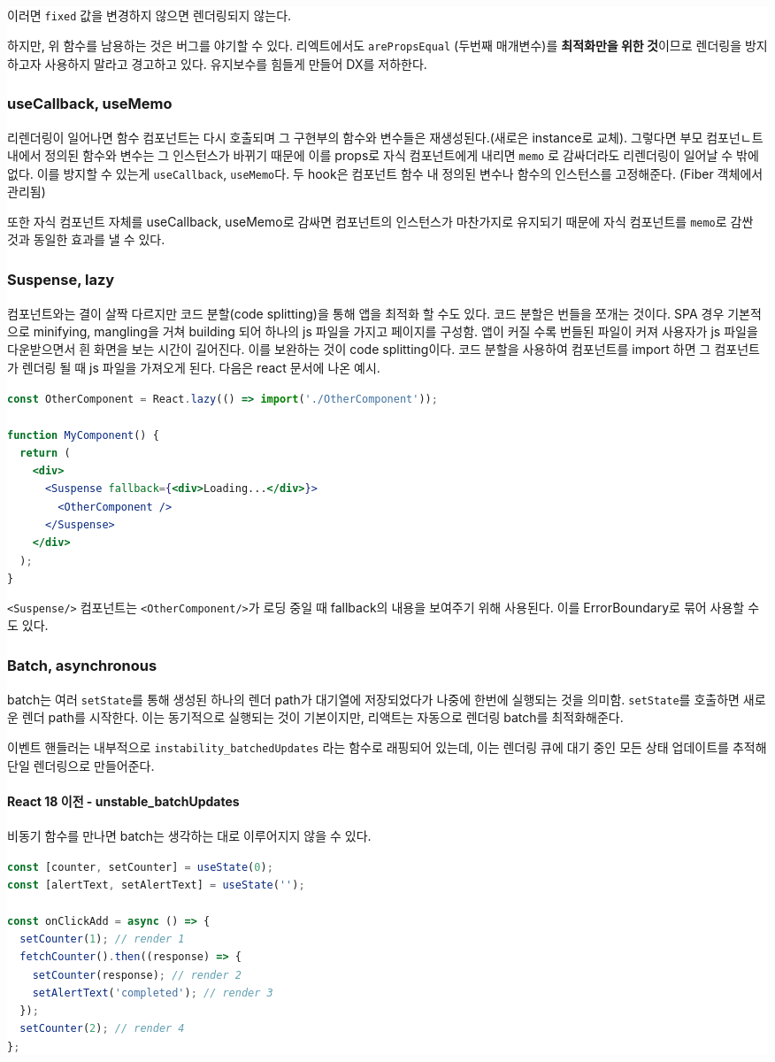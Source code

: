 이러면 `fixed` 값을 변경하지 않으면 렌더링되지 않는다.

하지만, 위 함수를 남용하는 것은 버그를 야기할 수 있다. 리엑트에서도 `arePropsEqual` (두번째 매개변수)를 **최적화만을 위한 것**이므로 렌더링을 방지하고자 사용하지 말라고 경고하고 있다. 유지보수를 힘들게 만들어 DX를 저하한다.

### useCallback, useMemo

리렌더링이 일어나면 함수 컴포넌트는 다시 호출되며 그 구현부의 함수와 변수들은 재생성된다.(새로은 instance로 교체). 그렇다면 부모 컴포넌ㄴ트 내에서 정의된 함수와 변수는 그 인스턴스가 바뀌기 때문에 이를 props로 자식 컴포넌트에게 내리면 `memo` 로 감싸더라도 리렌더링이 일어날 수 밖에 없다. 이를 방지할 수 있는게 `useCallback`, `useMemo`다. 두 hook은 컴포넌트 함수 내 정의된 변수나 함수의 인스턴스를 고정해준다. (Fiber 객체에서 관리됨)

또한 자식 컴포넌트 자체를 useCallback, useMemo로 감싸면 컴포넌트의 인스턴스가 마찬가지로 유지되기 때문에 자식 컴포넌트를 `memo`로 감싼 것과 동일한 효과를 낼 수 있다.

### Suspense, lazy

컴포넌트와는 결이 살짝 다르지만 코드 분할(code splitting)을 통해 앱을 최적화 할 수도 있다. 코드 분할은 번들을 쪼개는 것이다. SPA 경우 기본적으로 minifying, mangling을 거쳐 building 되어 하나의 js 파일을 가지고 페이지를 구성함. 앱이 커질 수록 번들된 파일이 커져 사용자가 js 파일을 다운받으면서 흰 화면을 보는 시간이 길어진다. 이를 보완하는 것이 code splitting이다. 코드 분할을 사용하여 컴포넌트를 import 하면 그 컴포넌트가 렌더링 될 때 js 파일을 가져오게 된다. 다음은 react 문서에 나온 예시.

```jsx
const OtherComponent = React.lazy(() => import('./OtherComponent'));

function MyComponent() {
  return (
    <div>
      <Suspense fallback={<div>Loading...</div>}>
        <OtherComponent />
      </Suspense>
    </div>
  );
}
```

`<Suspense/>` 컴포넌트는 `<OtherComponent/>`가 로딩 중일 때 fallback의 내용을 보여주기 위해 사용된다. 이를 ErrorBoundary로 묶어 사용할 수도 있다.

### Batch, asynchronous

batch는 여러 `setState`를 통해 생성된 하나의 렌더 path가 대기열에 저장되었다가 나중에 한번에 실행되는 것을 의미함. `setState`를 호출하면 새로운 렌더 path를 시작한다. 이는 동기적으로 실행되는 것이 기본이지만, 리액트는 자동으로 렌더링 batch를 최적화해준다.

이벤트 핸들러는 내부적으로 `instability_batchedUpdates` 라는 함수로 래핑되어 있는데, 이는 렌더링 큐에 대기 중인 모든 상태 업데이트를 추적해 단일 렌더링으로 만들어준다.

#### React 18 이전 - unstable_batchUpdates

비동기 함수를 만나면 batch는 생각하는 대로 이루어지지 않을 수 있다.

```jsx
const [counter, setCounter] = useState(0);
const [alertText, setAlertText] = useState('');

const onClickAdd = async () => {
  setCounter(1); // render 1
  fetchCounter().then((response) => {
    setCounter(response); // render 2
    setAlertText('completed'); // render 3
  });
  setCounter(2); // render 4
};
```
